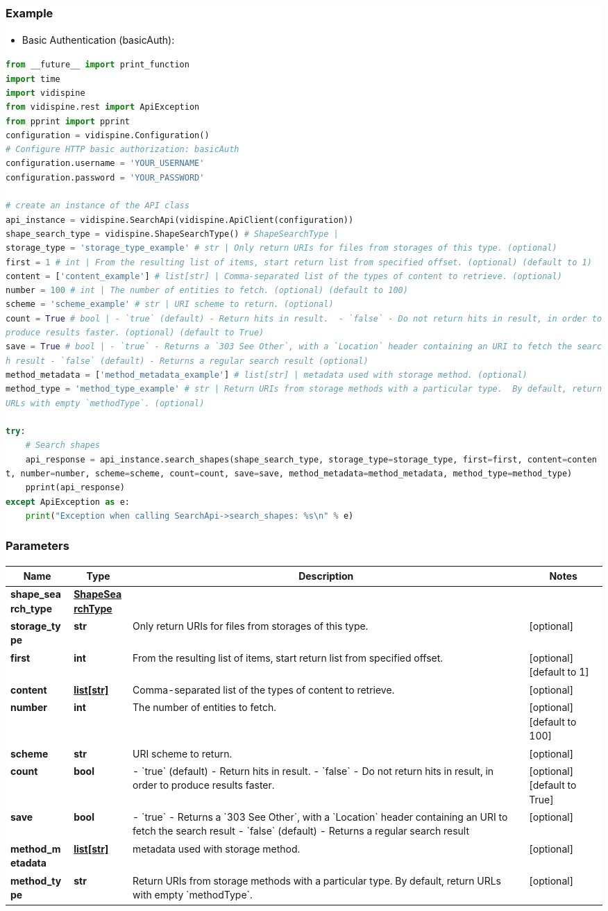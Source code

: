 ### Example

* Basic Authentication (basicAuth):
```python
from __future__ import print_function
import time
import vidispine
from vidispine.rest import ApiException
from pprint import pprint
configuration = vidispine.Configuration()
# Configure HTTP basic authorization: basicAuth
configuration.username = 'YOUR_USERNAME'
configuration.password = 'YOUR_PASSWORD'

# create an instance of the API class
api_instance = vidispine.SearchApi(vidispine.ApiClient(configuration))
shape_search_type = vidispine.ShapeSearchType() # ShapeSearchType | 
storage_type = 'storage_type_example' # str | Only return URIs for files from storages of this type. (optional)
first = 1 # int | From the resulting list of items, start return list from specified offset. (optional) (default to 1)
content = ['content_example'] # list[str] | Comma-separated list of the types of content to retrieve. (optional)
number = 100 # int | The number of entities to fetch. (optional) (default to 100)
scheme = 'scheme_example' # str | URI scheme to return. (optional)
count = True # bool | - `true` (default) - Return hits in result.  - `false` - Do not return hits in result, in order to produce results faster. (optional) (default to True)
save = True # bool | - `true` - Returns a `303 See Other`, with a `Location` header containing an URI to fetch the search result - `false` (default) - Returns a regular search result (optional)
method_metadata = ['method_metadata_example'] # list[str] | metadata used with storage method. (optional)
method_type = 'method_type_example' # str | Return URIs from storage methods with a particular type.  By default, return URLs with empty `methodType`. (optional)

try:
    # Search shapes
    api_response = api_instance.search_shapes(shape_search_type, storage_type=storage_type, first=first, content=content, number=number, scheme=scheme, count=count, save=save, method_metadata=method_metadata, method_type=method_type)
    pprint(api_response)
except ApiException as e:
    print("Exception when calling SearchApi->search_shapes: %s\n" % e)
```

### Parameters

Name | Type | Description  | Notes
------------- | ------------- | ------------- | -------------
 **shape_search_type** | [**ShapeSearchType**](ShapeSearchType.md)|  | 
 **storage_type** | **str**| Only return URIs for files from storages of this type. | [optional] 
 **first** | **int**| From the resulting list of items, start return list from specified offset. | [optional] [default to 1]
 **content** | [**list[str]**](str.md)| Comma-separated list of the types of content to retrieve. | [optional] 
 **number** | **int**| The number of entities to fetch. | [optional] [default to 100]
 **scheme** | **str**| URI scheme to return. | [optional] 
 **count** | **bool**| - &#x60;true&#x60; (default) - Return hits in result.  - &#x60;false&#x60; - Do not return hits in result, in order to produce results faster. | [optional] [default to True]
 **save** | **bool**| - &#x60;true&#x60; - Returns a &#x60;303 See Other&#x60;, with a &#x60;Location&#x60; header containing an URI to fetch the search result - &#x60;false&#x60; (default) - Returns a regular search result | [optional] 
 **method_metadata** | [**list[str]**](str.md)| metadata used with storage method. | [optional] 
 **method_type** | **str**| Return URIs from storage methods with a particular type.  By default, return URLs with empty &#x60;methodType&#x60;. | [optional] 